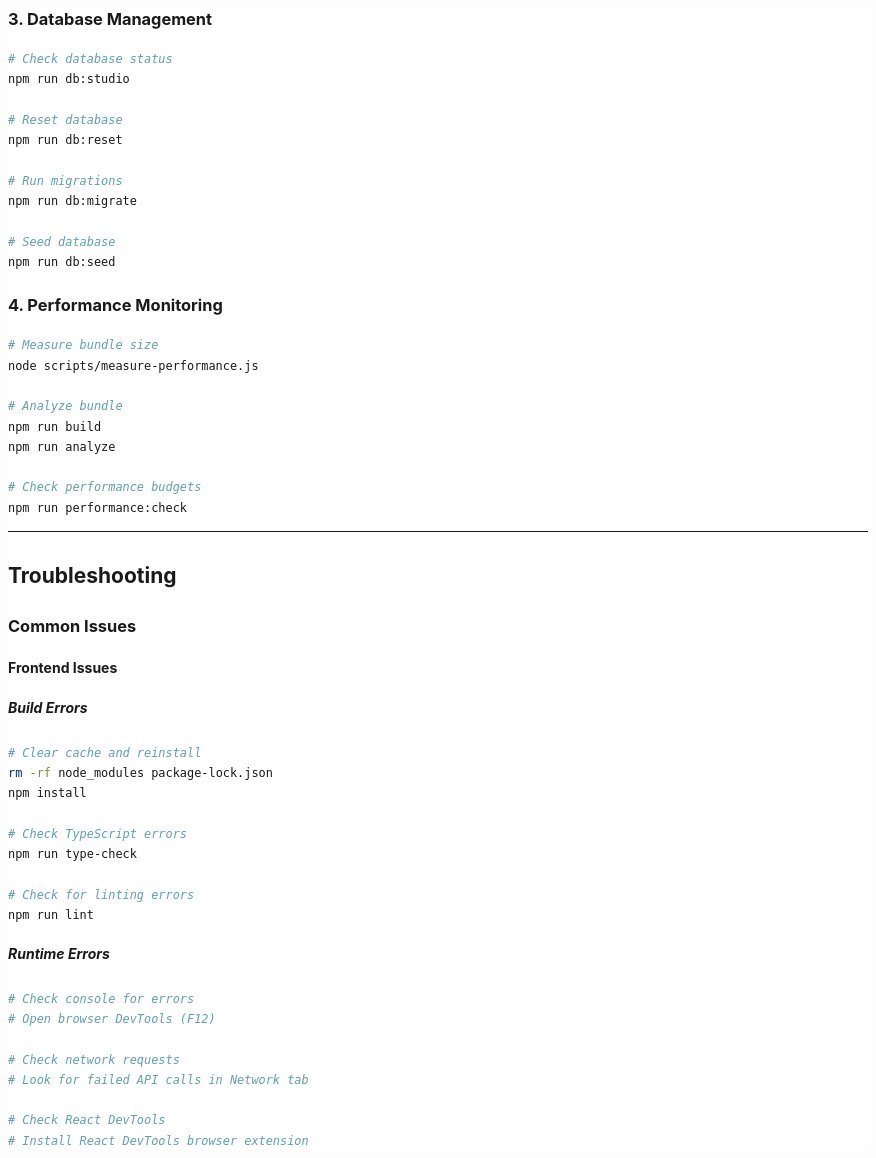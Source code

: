 ### 3. Database Management
```bash
# Check database status
npm run db:studio

# Reset database
npm run db:reset

# Run migrations
npm run db:migrate

# Seed database
npm run db:seed
```

### 4. Performance Monitoring
```bash
# Measure bundle size
node scripts/measure-performance.js

# Analyze bundle
npm run build
npm run analyze

# Check performance budgets
npm run performance:check
```

---

## Troubleshooting

### Common Issues

#### Frontend Issues

##### Build Errors
```bash
# Clear cache and reinstall
rm -rf node_modules package-lock.json
npm install

# Check TypeScript errors
npm run type-check

# Check for linting errors
npm run lint
```

##### Runtime Errors
```bash
# Check console for errors
# Open browser DevTools (F12)

# Check network requests
# Look for failed API calls in Network tab

# Check React DevTools
# Install React DevTools browser extension
```
